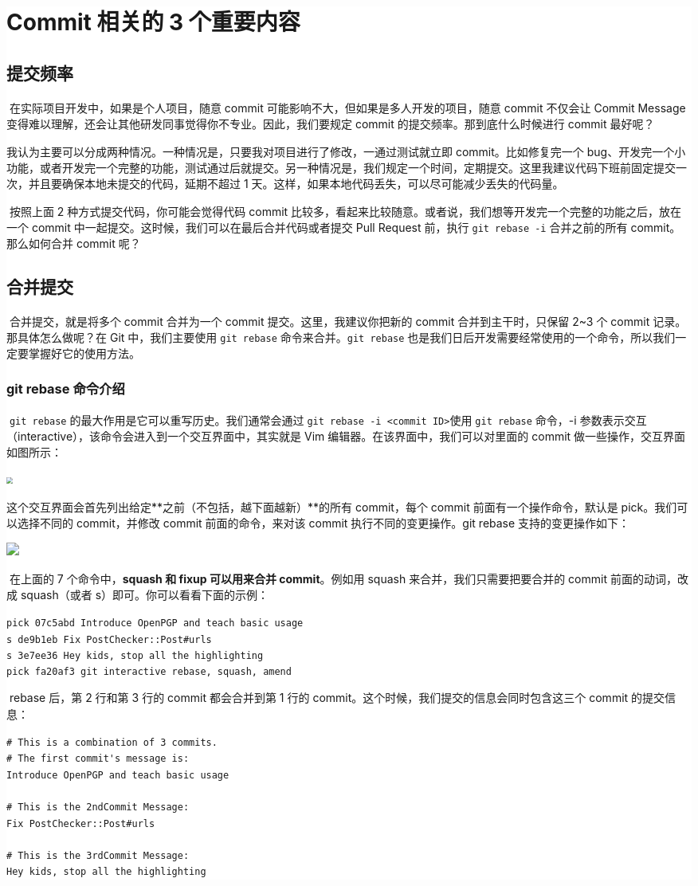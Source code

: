 # Commit 相关的 3 个重要内容



## 提交频率

​	在实际项目开发中，如果是个人项目，随意 commit 可能影响不大，但如果是多人开发的项目，随意 commit 不仅会让 Commit Message 变得难以理解，还会让其他研发同事觉得你不专业。因此，我们要规定 commit 的提交频率。那到底什么时候进行 commit 最好呢？

​	我认为主要可以分成两种情况。一种情况是，只要我对项目进行了修改，一通过测试就立即 commit。比如修复完一个 bug、开发完一个小功能，或者开发完一个完整的功能，测试通过后就提交。另一种情况是，我们规定一个时间，定期提交。这里我建议代码下班前固定提交一次，并且要确保本地未提交的代码，延期不超过 1 天。这样，如果本地代码丢失，可以尽可能减少丢失的代码量。

​	按照上面 2 种方式提交代码，你可能会觉得代码 commit 比较多，看起来比较随意。或者说，我们想等开发完一个完整的功能之后，放在一个 commit 中一起提交。这时候，我们可以在最后合并代码或者提交 Pull Request 前，执行 `git rebase -i` 合并之前的所有 commit。那么如何合并 commit 呢？

## 合并提交

​	合并提交，就是将多个 commit 合并为一个 commit 提交。这里，我建议你把新的 commit 合并到主干时，只保留 2~3 个 commit 记录。那具体怎么做呢？在 Git 中，我们主要使用 `git rebase` 命令来合并。`git rebase` 也是我们日后开发需要经常使用的一个命令，所以我们一定要掌握好它的使用方法。



### git rebase 命令介绍

​	`git rebase` 的最大作用是它可以重写历史。我们通常会通过 `git rebase -i <commit ID>`使用 `git rebase` 命令，-i 参数表示交互（interactive），该命令会进入到一个交互界面中，其实就是 Vim 编辑器。在该界面中，我们可以对里面的 commit 做一些操作，交互界面如图所示：

<img src="../../img/git1.jpg" style="zoom: 50%;" />

​	这个交互界面会首先列出给定<commit ID>**之前（不包括，越下面越新）**的所有 commit，每个 commit 前面有一个操作命令，默认是 pick。我们可以选择不同的 commit，并修改 commit 前面的命令，来对该 commit 执行不同的变更操作。git rebase 支持的变更操作如下：

<img src="../../img/git2.jpg"  />

​	在上面的 7 个命令中，**squash 和 fixup 可以用来合并 commit**。例如用 squash 来合并，我们只需要把要合并的 commit 前面的动词，改成 squash（或者 s）即可。你可以看看下面的示例：

```
pick 07c5abd Introduce OpenPGP and teach basic usage
s de9b1eb Fix PostChecker::Post#urls
s 3e7ee36 Hey kids, stop all the highlighting
pick fa20af3 git interactive rebase, squash, amend
```

​	rebase 后，第 2 行和第 3 行的 commit 都会合并到第 1 行的 commit。这个时候，我们提交的信息会同时包含这三个 commit 的提交信息：

```
# This is a combination of 3 commits.
# The first commit's message is:
Introduce OpenPGP and teach basic usage

# This is the 2ndCommit Message:
Fix PostChecker::Post#urls

# This is the 3rdCommit Message:
Hey kids, stop all the highlighting
```

